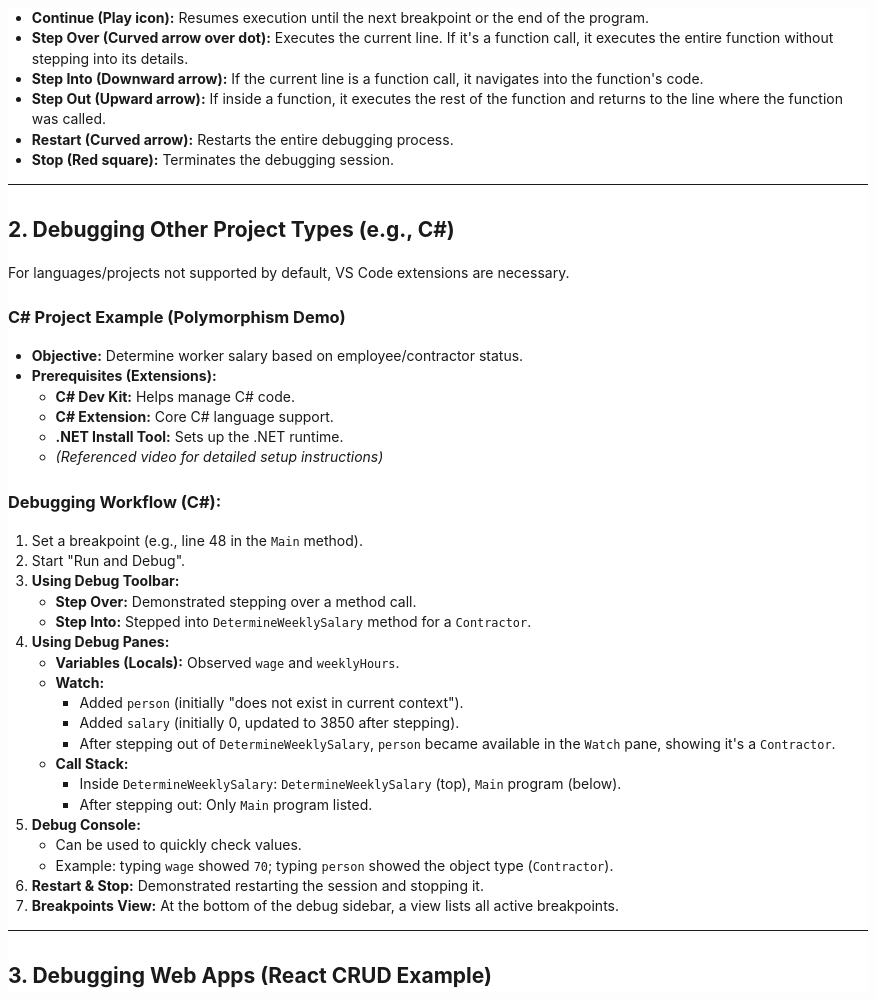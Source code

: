 *   **Continue (Play icon):** Resumes execution until the next breakpoint or the end of the program.
*   **Step Over (Curved arrow over dot):** Executes the current line. If it's a function call, it executes the entire function without stepping into its details.
*   **Step Into (Downward arrow):** If the current line is a function call, it navigates into the function's code.
*   **Step Out (Upward arrow):** If inside a function, it executes the rest of the function and returns to the line where the function was called.
*   **Restart (Curved arrow):** Restarts the entire debugging process.
*   **Stop (Red square):** Terminates the debugging session.

---

## 2. Debugging Other Project Types (e.g., C#)

For languages/projects not supported by default, VS Code extensions are necessary.

### C# Project Example (Polymorphism Demo)
*   **Objective:** Determine worker salary based on employee/contractor status.
*   **Prerequisites (Extensions):**
    *   **C# Dev Kit:** Helps manage C# code.
    *   **C# Extension:** Core C# language support.
    *   **.NET Install Tool:** Sets up the .NET runtime.
    *   *(Referenced video for detailed setup instructions)*

### Debugging Workflow (C#):
1.  Set a breakpoint (e.g., line 48 in the `Main` method).
2.  Start "Run and Debug".
3.  **Using Debug Toolbar:**
    *   **Step Over:** Demonstrated stepping over a method call.
    *   **Step Into:** Stepped into `DetermineWeeklySalary` method for a `Contractor`.
4.  **Using Debug Panes:**
    *   **Variables (Locals):** Observed `wage` and `weeklyHours`.
    *   **Watch:**
        *   Added `person` (initially "does not exist in current context").
        *   Added `salary` (initially 0, updated to 3850 after stepping).
        *   After stepping out of `DetermineWeeklySalary`, `person` became available in the `Watch` pane, showing it's a `Contractor`.
    *   **Call Stack:**
        *   Inside `DetermineWeeklySalary`: `DetermineWeeklySalary` (top), `Main` program (below).
        *   After stepping out: Only `Main` program listed.
5.  **Debug Console:**
    *   Can be used to quickly check values.
    *   Example: typing `wage` showed `70`; typing `person` showed the object type (`Contractor`).
6.  **Restart & Stop:** Demonstrated restarting the session and stopping it.
7.  **Breakpoints View:** At the bottom of the debug sidebar, a view lists all active breakpoints.

---

## 3. Debugging Web Apps (React CRUD Example)
